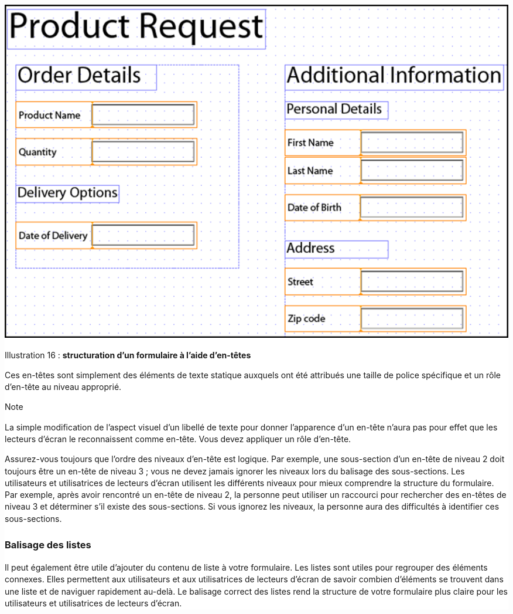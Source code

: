 ![Structuration d’un formulaire à l’aide d’en-têtes](/help/forms/using/assets/image-16.png)

Illustration 16 : **structuration d’un formulaire à l’aide d’en-têtes**

Ces en-têtes sont simplement des éléments de texte statique auxquels ont été attribués une taille de police spécifique et un rôle d’en-tête au niveau approprié.

>[!NOTE]
> La simple modification de l’aspect visuel d’un libellé de texte pour donner l’apparence d’un en-tête n’aura pas pour effet que les lecteurs d’écran le reconnaissent comme en-tête. Vous devez appliquer un rôle d’en-tête.

Assurez-vous toujours que l’ordre des niveaux d’en-tête est logique. Par exemple, une sous-section d’un en-tête de niveau 2 doit toujours être un en-tête de niveau 3 ; vous ne devez jamais ignorer les niveaux lors du balisage des sous-sections. Les utilisateurs et utilisatrices de lecteurs d’écran utilisent les différents niveaux pour mieux comprendre la structure du formulaire. Par exemple, après avoir rencontré un en-tête de niveau 2, la personne peut utiliser un raccourci pour rechercher des en-têtes de niveau 3 et déterminer s’il existe des sous-sections. Si vous ignorez les niveaux, la personne aura des difficultés à identifier ces sous-sections.

### Balisage des listes

Il peut également être utile d’ajouter du contenu de liste à votre formulaire. Les listes sont utiles pour regrouper des éléments connexes. Elles permettent aux utilisateurs et aux utilisatrices de lecteurs d’écran de savoir combien d’éléments se trouvent dans une liste et de naviguer rapidement au-delà. Le balisage correct des listes rend la structure de votre formulaire plus claire pour les utilisateurs et utilisatrices de lecteurs d’écran.
